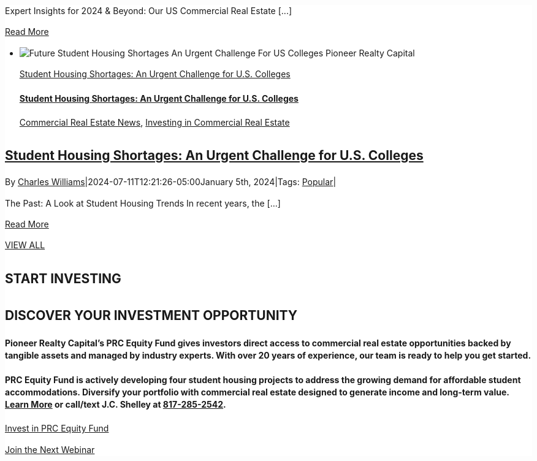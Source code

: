 Expert Insights for 2024 & Beyond: Our US Commercial Real Estate [...]

[Read More](https://www.pioneerrealtycapital.com/2024-multifamily-market-outlook/)

* ![Future Student Housing Shortages An Urgent Challenge For US Colleges Pioneer Realty Capital](https://www.pioneerrealtycapital.com/wp-content/uploads/2024/01/Future-Student-Housing-Shortages-An-Urgent-Challenge-for-US-Colleges-Pioneer-Realty-Capital.jpg)

  [Student Housing Shortages: An Urgent Challenge for U.S. Colleges](https://www.pioneerrealtycapital.com/student-housing-shortages-an-urgent-challenge-for-u-s-colleges/)

  #### [Student Housing Shortages: An Urgent Challenge for U.S. Colleges](https://www.pioneerrealtycapital.com/student-housing-shortages-an-urgent-challenge-for-u-s-colleges/)

  [Commercial Real Estate News](https://www.pioneerrealtycapital.com/category/commercial-real-estate-news/), [Investing in Commercial Real Estate](https://www.pioneerrealtycapital.com/category/investing-in-commercial-real-estate/)

[Student Housing Shortages: An Urgent Challenge for U.S. Colleges](https://www.pioneerrealtycapital.com/student-housing-shortages-an-urgent-challenge-for-u-s-colleges/)
------------------------------------------------------------------------------------------------------------------------------------------------------------------------

By [Charles Williams](https://www.pioneerrealtycapital.com/author/krhoads/ "Posts by Charles Williams")|2024-07-11T12:21:26-05:00January 5th, 2024|Tags: [Popular](https://www.pioneerrealtycapital.com/tag/popular/)|

The Past: A Look at Student Housing Trends In recent years, the [...]

[Read More](https://www.pioneerrealtycapital.com/student-housing-shortages-an-urgent-challenge-for-u-s-colleges/)

[VIEW ALL](https://www.pioneerrealtycapital.com/news/)

START INVESTING
---------------

DISCOVER YOUR INVESTMENT OPPORTUNITY
------------------------------------

#### Pioneer Realty Capital’s **PRC Equity Fund** gives investors direct access to commercial real estate opportunities backed by tangible assets and managed by industry experts. With over 20 years of experience, our team is ready to help you get started.

#### PRC Equity Fund is actively developing four student housing projects to address the growing demand for affordable student accommodations. Diversify your portfolio with commercial real estate designed to generate income and long-term value. [Learn More](https://prcequityfund.com/) or call/text J.C. Shelley at [817-285-2542](tel:+18172852542).

[Invest in PRC Equity Fund](https://prcequityfund.com/)

[Join the Next Webinar](https://prcequityfund.com/webinars)
